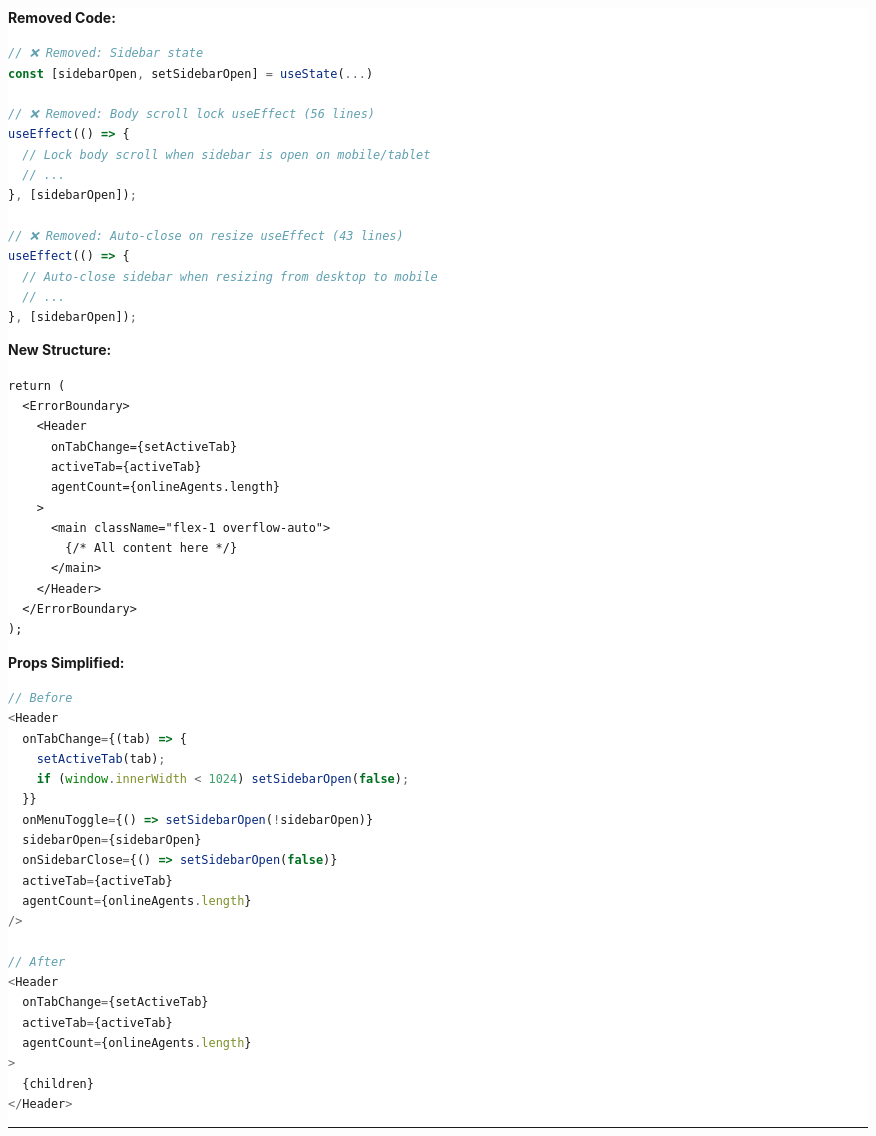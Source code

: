 **Removed Code:**
```typescript
// ❌ Removed: Sidebar state
const [sidebarOpen, setSidebarOpen] = useState(...)

// ❌ Removed: Body scroll lock useEffect (56 lines)
useEffect(() => {
  // Lock body scroll when sidebar is open on mobile/tablet
  // ...
}, [sidebarOpen]);

// ❌ Removed: Auto-close on resize useEffect (43 lines)
useEffect(() => {
  // Auto-close sidebar when resizing from desktop to mobile
  // ...
}, [sidebarOpen]);
```

**New Structure:**
```tsx
return (
  <ErrorBoundary>
    <Header
      onTabChange={setActiveTab}
      activeTab={activeTab}
      agentCount={onlineAgents.length}
    >
      <main className="flex-1 overflow-auto">
        {/* All content here */}
      </main>
    </Header>
  </ErrorBoundary>
);
```

**Props Simplified:**
```typescript
// Before
<Header
  onTabChange={(tab) => {
    setActiveTab(tab);
    if (window.innerWidth < 1024) setSidebarOpen(false);
  }}
  onMenuToggle={() => setSidebarOpen(!sidebarOpen)}
  sidebarOpen={sidebarOpen}
  onSidebarClose={() => setSidebarOpen(false)}
  activeTab={activeTab}
  agentCount={onlineAgents.length}
/>

// After
<Header
  onTabChange={setActiveTab}
  activeTab={activeTab}
  agentCount={onlineAgents.length}
>
  {children}
</Header>
```

---